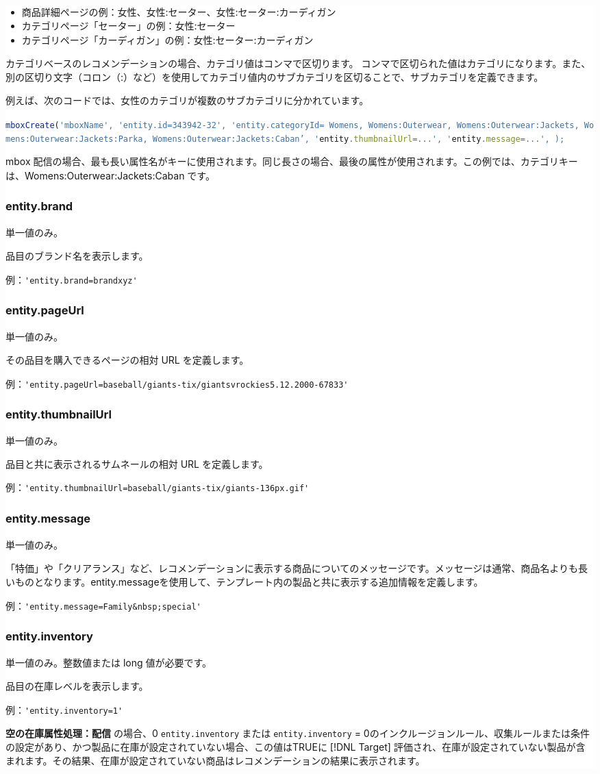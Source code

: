 * 商品詳細ページの例：女性、女性:セーター、女性:セーター:カーディガン
* カテゴリページ「セーター」の例：女性:セーター
* カテゴリページ「カーディガン」の例：女性:セーター:カーディガン

カテゴリベースのレコメンデーションの場合、カテゴリ値はコンマで区切ります。 コンマで区切られた値はカテゴリになります。また、別の区切り文字（コロン（:）など）を使用してカテゴリ値内のサブカテゴリを区切ることで、サブカテゴリを定義できます。

例えば、次のコードでは、女性のカテゴリが複数のサブカテゴリに分かれています。

```javascript
mboxCreate('mboxName', 'entity.id=343942-32', 'entity.categoryId= Womens, Womens:Outerwear, Womens:Outerwear:Jackets, Womens:Outerwear:Jackets:Parka, Womens:Outerwear:Jackets:Caban’, 'entity.thumbnailUrl=...', 'entity.message=...', );
```

mbox 配信の場合、最も長い属性名がキーに使用されます。同じ長さの場合、最後の属性が使用されます。この例では、カテゴリキーは、Womens:Outerwear:Jackets:Caban です。

### entity.brand

単一値のみ。

品目のブランド名を表示します。

例：`'entity.brand=brandxyz'`

### entity.pageUrl

単一値のみ。

その品目を購入できるページの相対 URL を定義します。

例：`'entity.pageUrl=baseball/giants-tix/giantsvrockies5.12.2000-67833'`

### entity.thumbnailUrl

単一値のみ。

品目と共に表示されるサムネールの相対 URL を定義します。

例：`'entity.thumbnailUrl=baseball/giants-tix/giants-136px.gif'`

### entity.message

単一値のみ。

「特価」や「クリアランス」など、レコメンデーションに表示する商品についてのメッセージです。メッセージは通常、商品名よりも長いものとなります。entity.messageを使用して、テンプレート内の製品と共に表示する追加情報を定義します。

例：`'entity.message=Family&nbsp;special'`

### entity.inventory

単一値のみ。整数値または long 値が必要です。

品目の在庫レベルを表示します。

例：`'entity.inventory=1'`

**空の在庫属性処理：配信** の場合、0 `entity.inventory` または `entity.inventory` = 0のインクルージョンルール、収集ルールまたは条件の設定があり、かつ製品に在庫が設定されていない場合、この値はTRUEに [!DNL Target] 評価され、在庫が設定されていない製品が含まれます。その結果、在庫が設定されていない商品はレコメンデーションの結果に表示されます。
